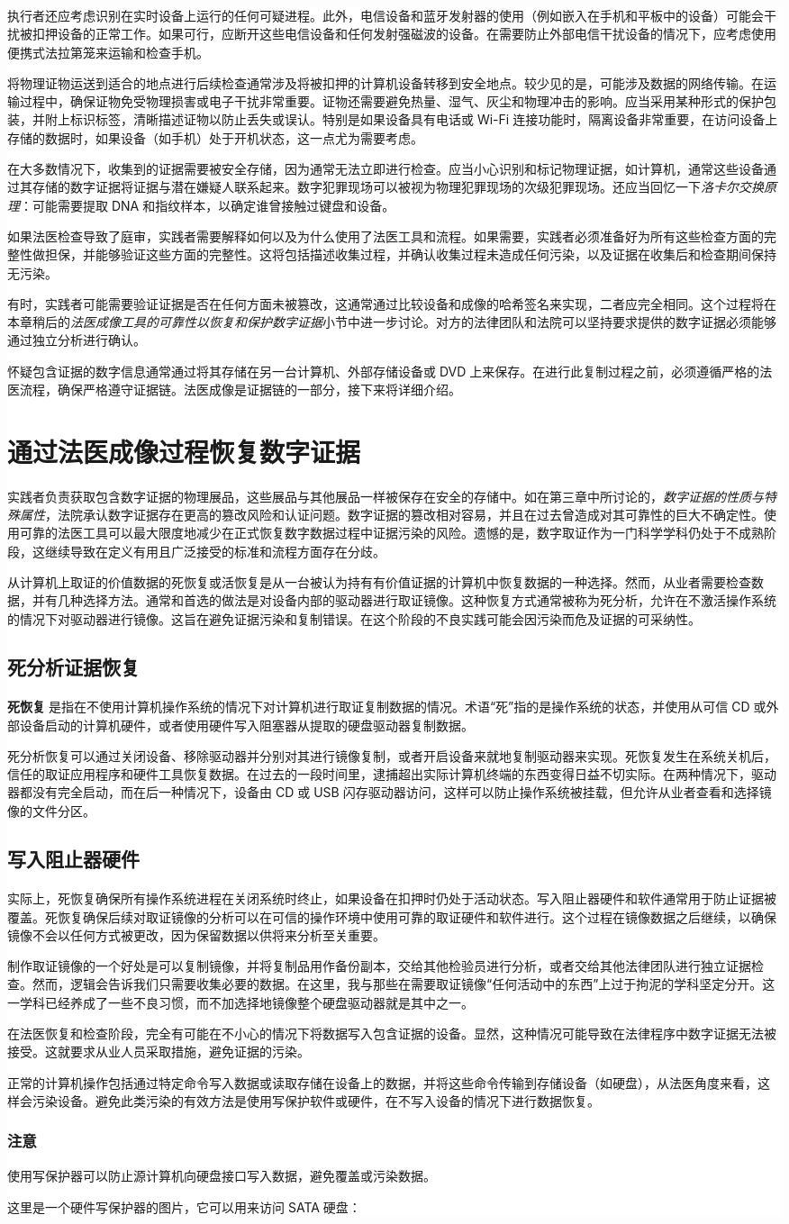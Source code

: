 执行者还应考虑识别在实时设备上运行的任何可疑进程。此外，电信设备和蓝牙发射器的使用（例如嵌入在手机和平板中的设备）可能会干扰被扣押设备的正常工作。如果可行，应断开这些电信设备和任何发射强磁波的设备。在需要防止外部电信干扰设备的情况下，应考虑使用便携式法拉第笼来运输和检查手机。

将物理证物运送到适合的地点进行后续检查通常涉及将被扣押的计算机设备转移到安全地点。较少见的是，可能涉及数据的网络传输。在运输过程中，确保证物免受物理损害或电子干扰非常重要。证物还需要避免热量、湿气、灰尘和物理冲击的影响。应当采用某种形式的保护包装，并附上标识标签，清晰描述证物以防止丢失或误认。特别是如果设备具有电话或 Wi-Fi 连接功能时，隔离设备非常重要，在访问设备上存储的数据时，如果设备（如手机）处于开机状态，这一点尤为需要考虑。

在大多数情况下，收集到的证据需要被安全存储，因为通常无法立即进行检查。应当小心识别和标记物理证据，如计算机，通常这些设备通过其存储的数字证据将证据与潜在嫌疑人联系起来。数字犯罪现场可以被视为物理犯罪现场的次级犯罪现场。还应当回忆一下*洛卡尔交换原理*：可能需要提取 DNA 和指纹样本，以确定谁曾接触过键盘和设备。

如果法医检查导致了庭审，实践者需要解释如何以及为什么使用了法医工具和流程。如果需要，实践者必须准备好为所有这些检查方面的完整性做担保，并能够验证这些方面的完整性。这将包括描述收集过程，并确认收集过程未造成任何污染，以及证据在收集后和检查期间保持无污染。

有时，实践者可能需要验证证据是否在任何方面未被篡改，这通常通过比较设备和成像的哈希签名来实现，二者应完全相同。这个过程将在本章稍后的*法医成像工具的可靠性以恢复和保护数字证据*小节中进一步讨论。对方的法律团队和法院可以坚持要求提供的数字证据必须能够通过独立分析进行确认。

怀疑包含证据的数字信息通常通过将其存储在另一台计算机、外部存储设备或 DVD 上来保存。在进行此复制过程之前，必须遵循严格的法医流程，确保严格遵守证据链。法医成像是证据链的一部分，接下来将详细介绍。

# 通过法医成像过程恢复数字证据

实践者负责获取包含数字证据的物理展品，这些展品与其他展品一样被保存在安全的存储中。如在第三章中所讨论的，*数字证据的性质与特殊属性*，法院承认数字证据存在更高的篡改风险和认证问题。数字证据的篡改相对容易，并且在过去曾造成对其可靠性的巨大不确定性。使用可靠的法医工具可以最大限度地减少在正式恢复数字数据过程中证据污染的风险。遗憾的是，数字取证作为一门科学学科仍处于不成熟阶段，这继续导致在定义有用且广泛接受的标准和流程方面存在分歧。

从计算机上取证的价值数据的死恢复或活恢复是从一台被认为持有有价值证据的计算机中恢复数据的一种选择。然而，从业者需要检查数据，并有几种选择方法。通常和首选的做法是对设备内部的驱动器进行取证镜像。这种恢复方式通常被称为死分析，允许在不激活操作系统的情况下对驱动器进行镜像。这旨在避免证据污染和复制错误。在这个阶段的不良实践可能会因污染而危及证据的可采纳性。

## 死分析证据恢复

**死恢复** 是指在不使用计算机操作系统的情况下对计算机进行取证复制数据的情况。术语“死”指的是操作系统的状态，并使用从可信 CD 或外部设备启动的计算机硬件，或者使用硬件写入阻塞器从提取的硬盘驱动器复制数据。

死分析恢复可以通过关闭设备、移除驱动器并分别对其进行镜像复制，或者开启设备来就地复制驱动器来实现。死恢复发生在系统关机后，信任的取证应用程序和硬件工具恢复数据。在过去的一段时间里，逮捕超出实际计算机终端的东西变得日益不切实际。在两种情况下，驱动器都没有完全启动，而在后一种情况下，设备由 CD 或 USB 闪存驱动器访问，这样可以防止操作系统被挂载，但允许从业者查看和选择镜像的文件分区。

## 写入阻止器硬件

实际上，死恢复确保所有操作系统进程在关闭系统时终止，如果设备在扣押时仍处于活动状态。写入阻止器硬件和软件通常用于防止证据被覆盖。死恢复确保后续对取证镜像的分析可以在可信的操作环境中使用可靠的取证硬件和软件进行。这个过程在镜像数据之后继续，以确保镜像不会以任何方式被更改，因为保留数据以供将来分析至关重要。

制作取证镜像的一个好处是可以复制镜像，并将复制品用作备份副本，交给其他检验员进行分析，或者交给其他法律团队进行独立证据检查。然而，逻辑会告诉我们只需要收集必要的数据。在这里，我与那些在需要取证镜像“任何活动中的东西”上过于拘泥的学科坚定分开。这一学科已经养成了一些不良习惯，而不加选择地镜像整个硬盘驱动器就是其中之一。

在法医恢复和检查阶段，完全有可能在不小心的情况下将数据写入包含证据的设备。显然，这种情况可能导致在法律程序中数字证据无法被接受。这就要求从业人员采取措施，避免证据的污染。

正常的计算机操作包括通过特定命令写入数据或读取存储在设备上的数据，并将这些命令传输到存储设备（如硬盘），从法医角度来看，这样会污染设备。避免此类污染的有效方法是使用写保护软件或硬件，在不写入设备的情况下进行数据恢复。

### 注意

使用写保护器可以防止源计算机向硬盘接口写入数据，避免覆盖或污染数据。

这里是一个硬件写保护器的图片，它可以用来访问 SATA 硬盘：
